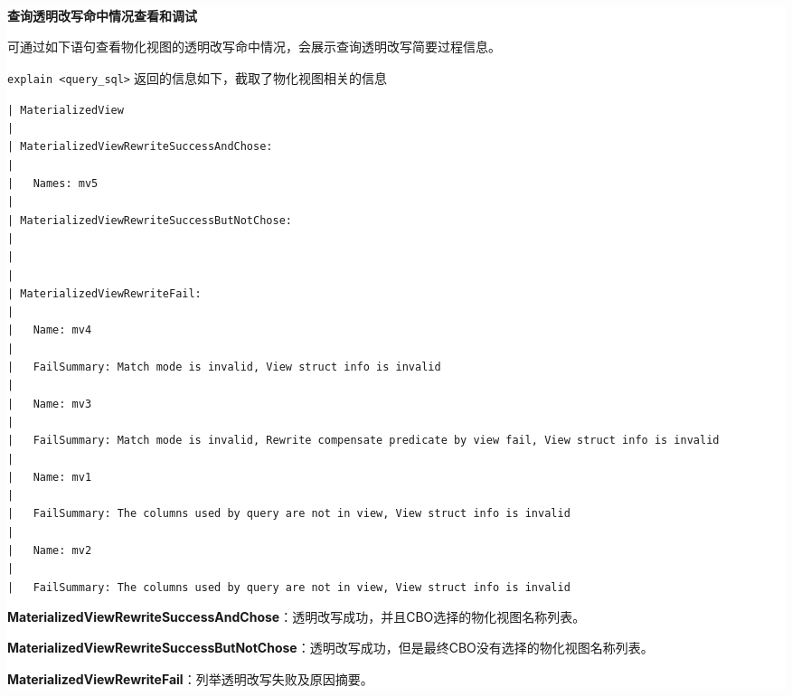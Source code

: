 **查询透明改写命中情况查看和调试**

可通过如下语句查看物化视图的透明改写命中情况，会展示查询透明改写简要过程信息。

`explain <query_sql>` 返回的信息如下，截取了物化视图相关的信息
```text
| MaterializedView                                                                                                                                                                                                                                      |
| MaterializedViewRewriteSuccessAndChose:                                                                                                                                                                                                               |
|   Names: mv5                                                                                                                                                                                                                                          |
| MaterializedViewRewriteSuccessButNotChose:                                                                                                                                                                                                            |
|                                                                                                                                                                                                                                                       |
| MaterializedViewRewriteFail:                                                                                                                                                                                                                          |
|   Name: mv4                                                                                                                                                                                                                                           |
|   FailSummary: Match mode is invalid, View struct info is invalid                                                                                                                                                                                     |
|   Name: mv3                                                                                                                                                                                                                                           |
|   FailSummary: Match mode is invalid, Rewrite compensate predicate by view fail, View struct info is invalid                                                                                                                                          |
|   Name: mv1                                                                                                                                                                                                                                           |
|   FailSummary: The columns used by query are not in view, View struct info is invalid                                                                                                                                                                 |
|   Name: mv2                                                                                                                                                                                                                                           |
|   FailSummary: The columns used by query are not in view, View struct info is invalid
```
**MaterializedViewRewriteSuccessAndChose**：透明改写成功，并且CBO选择的物化视图名称列表。

**MaterializedViewRewriteSuccessButNotChose**：透明改写成功，但是最终CBO没有选择的物化视图名称列表。

**MaterializedViewRewriteFail**：列举透明改写失败及原因摘要。

